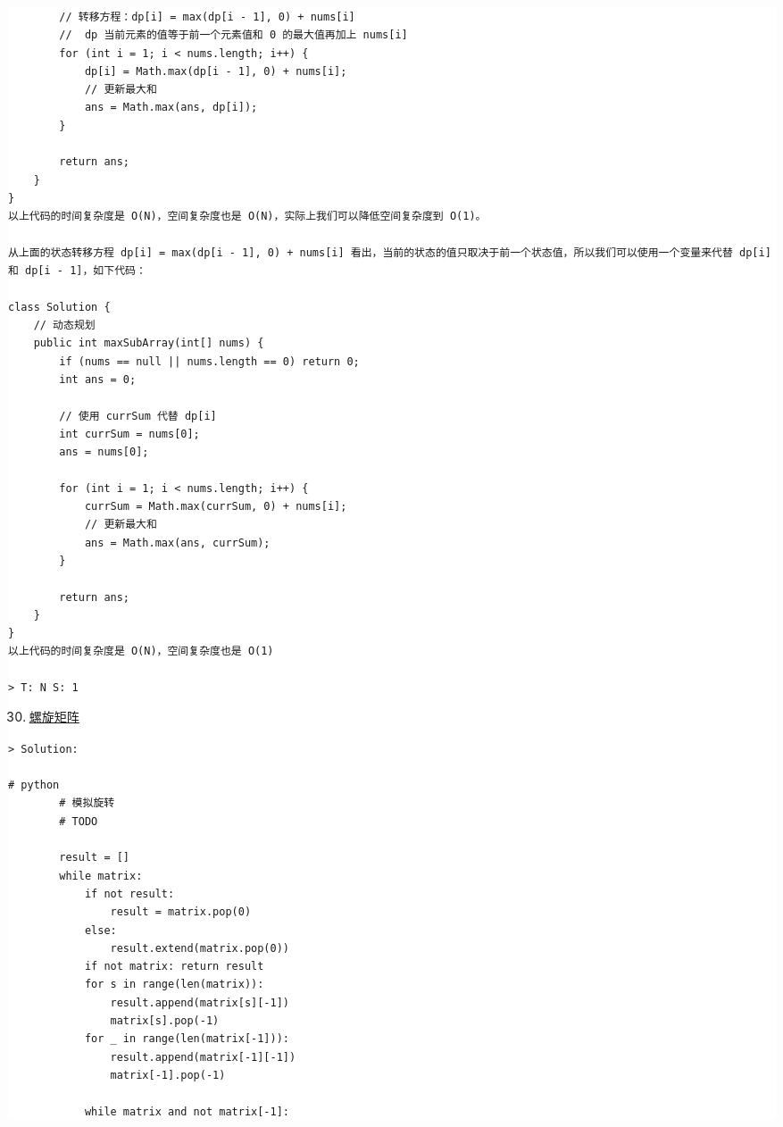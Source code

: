 ```
        // 转移方程：dp[i] = max(dp[i - 1], 0) + nums[i]
        //  dp 当前元素的值等于前一个元素值和 0 的最大值再加上 nums[i]
        for (int i = 1; i < nums.length; i++) {
            dp[i] = Math.max(dp[i - 1], 0) + nums[i];
            // 更新最大和
            ans = Math.max(ans, dp[i]);
        }

        return ans;
    }
}
以上代码的时间复杂度是 O(N)，空间复杂度也是 O(N)，实际上我们可以降低空间复杂度到 O(1)。

从上面的状态转移方程 dp[i] = max(dp[i - 1], 0) + nums[i] 看出，当前的状态的值只取决于前一个状态值，所以我们可以使用一个变量来代替 dp[i] 和 dp[i - 1]，如下代码：

class Solution {
    // 动态规划
    public int maxSubArray(int[] nums) {
        if (nums == null || nums.length == 0) return 0;
        int ans = 0;

        // 使用 currSum 代替 dp[i]
        int currSum = nums[0];
        ans = nums[0];

        for (int i = 1; i < nums.length; i++) {
            currSum = Math.max(currSum, 0) + nums[i];
            // 更新最大和
            ans = Math.max(ans, currSum);
        }

        return ans;
    }
}
以上代码的时间复杂度是 O(N)，空间复杂度也是 O(1)

> T: N S: 1
```

30. [螺旋矩阵](https://leetcode-cn.com/problems/spiral-matrix/description/)

```
> Solution:

# python
        # 模拟旋转
        # TODO

        result = []
        while matrix:
            if not result:
                result = matrix.pop(0)
            else:
                result.extend(matrix.pop(0))
            if not matrix: return result
            for s in range(len(matrix)):
                result.append(matrix[s][-1])
                matrix[s].pop(-1)
            for _ in range(len(matrix[-1])):
                result.append(matrix[-1][-1])
                matrix[-1].pop(-1)

            while matrix and not matrix[-1]:
```